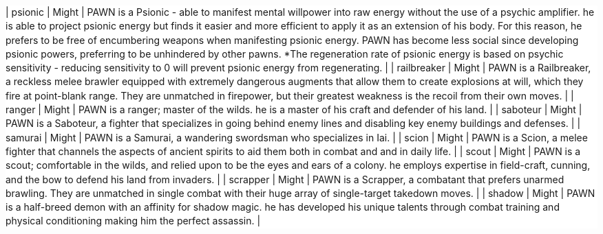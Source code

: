| psionic              | Might      | PAWN is a Psionic - able to manifest mental willpower into raw energy without the use of a psychic amplifier. he is able to project psionic energy but finds it easier and more efficient to apply it as an extension of his body. For this reason, he prefers to be free of encumbering weapons when manifesting psionic energy. PAWN has become less social since developing psionic powers, preferring to be unhindered by other pawns. *The regeneration rate of psionic energy is based on psychic sensitivity - reducing sensitivity to 0 will prevent psionic energy from regenerating. |
| railbreaker          | Might      | PAWN is a Railbreaker, a reckless melee brawler equipped with extremely dangerous augments that allow them to create explosions at will, which they fire at point-blank range. They are unmatched in firepower, but their greatest weakness is the recoil from their own moves.                                                                                                                                                                                                                                                                                                                |
| ranger               | Might      | PAWN is a ranger; master of the wilds. he is a master of his craft and defender of his land.                                                                                                                                                                                                                                                                                                                                                                                                                                                                                                   |
| saboteur             | Might      | PAWN is a Saboteur, a fighter that specializes in going behind enemy lines and disabling key enemy buildings and defenses.                                                                                                                                                                                                                                                                                                                                                                                                                                                                     |
| samurai              | Might      | PAWN is a Samurai, a wandering swordsman who specializes in Iai.                                                                                                                                                                                                                                                                                                                                                                                                                                                                                                                               |
| scion                | Might      | PAWN is a Scion, a melee fighter that channels the aspects of ancient spirits to aid them both in combat and and in daily life.                                                                                                                                                                                                                                                                                                                                                                                                                                                                |
| scout                | Might      | PAWN is a scout; comfortable in the wilds, and relied upon to be the eyes and ears of a colony. he employs expertise in field-craft, cunning, and the bow to defend his land from invaders.                                                                                                                                                                                                                                                                                                                                                                                                    |
| scrapper             | Might      | PAWN is a Scrapper, a combatant that prefers unarmed brawling. They are unmatched in single combat with their huge array of single-target takedown moves.                                                                                                                                                                                                                                                                                                                                                                                                                                      |
| shadow               | Might      | PAWN is a half-breed demon with an affinity for shadow magic. he has developed his unique talents through combat training and physical conditioning making him the perfect assassin.                                                                                                                                                                                                                                                                                                                                                                                                           |